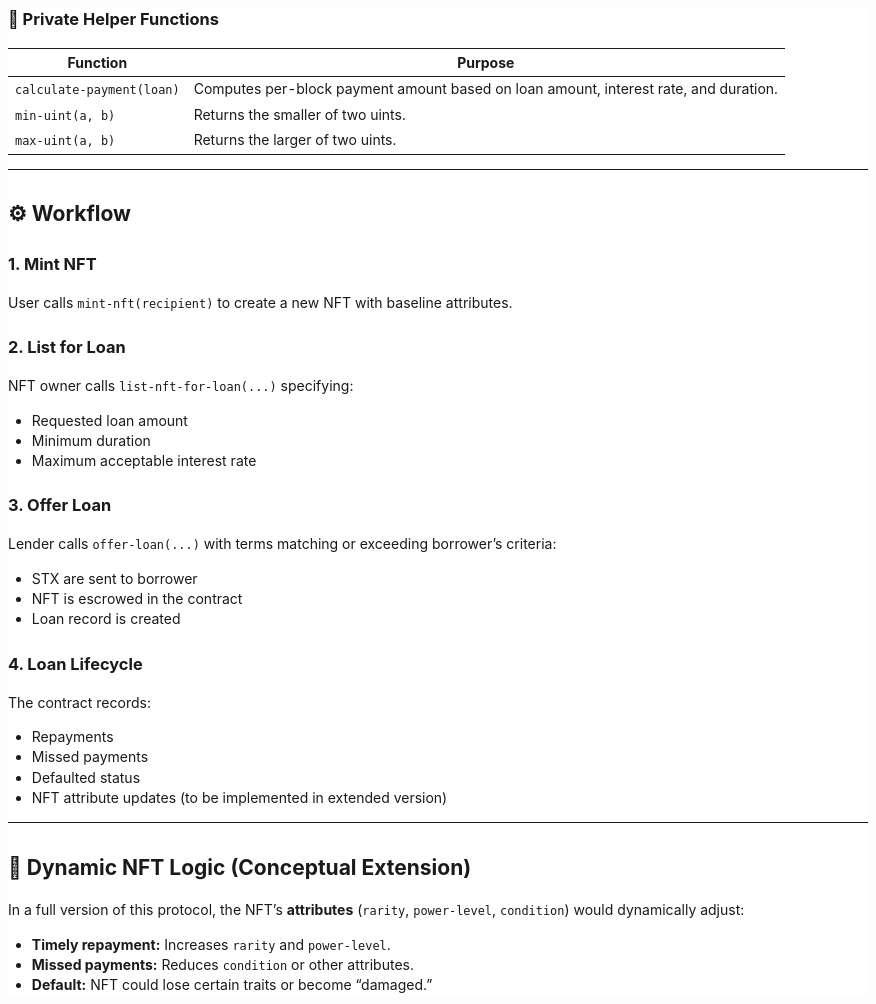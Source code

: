 
### 🧮 Private Helper Functions

| Function                  | Purpose                                                                              |
| ------------------------- | ------------------------------------------------------------------------------------ |
| `calculate-payment(loan)` | Computes per-block payment amount based on loan amount, interest rate, and duration. |
| `min-uint(a, b)`          | Returns the smaller of two uints.                                                    |
| `max-uint(a, b)`          | Returns the larger of two uints.                                                     |

---

## ⚙️ Workflow

### 1. **Mint NFT**

User calls `mint-nft(recipient)` to create a new NFT with baseline attributes.

### 2. **List for Loan**

NFT owner calls `list-nft-for-loan(...)` specifying:

* Requested loan amount
* Minimum duration
* Maximum acceptable interest rate

### 3. **Offer Loan**

Lender calls `offer-loan(...)` with terms matching or exceeding borrower’s criteria:

* STX are sent to borrower
* NFT is escrowed in the contract
* Loan record is created

### 4. **Loan Lifecycle**

The contract records:

* Repayments
* Missed payments
* Defaulted status
* NFT attribute updates (to be implemented in extended version)

---

## 🧠 Dynamic NFT Logic (Conceptual Extension)

In a full version of this protocol, the NFT’s **attributes** (`rarity`, `power-level`, `condition`) would dynamically adjust:

* **Timely repayment:** Increases `rarity` and `power-level`.
* **Missed payments:** Reduces `condition` or other attributes.
* **Default:** NFT could lose certain traits or become “damaged.”
